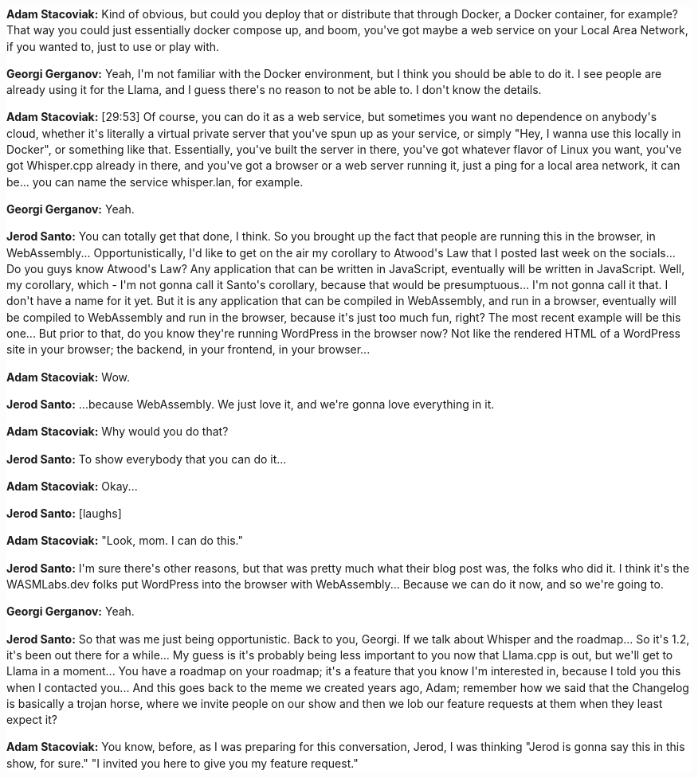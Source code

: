 **Adam Stacoviak:** Kind of obvious, but could you deploy that or distribute that through Docker, a Docker container, for example? That way you could just essentially docker compose up, and boom, you've got maybe a web service on your Local Area Network, if you wanted to, just to use or play with.

**Georgi Gerganov:** Yeah, I'm not familiar with the Docker environment, but I think you should be able to do it. I see people are already using it for the Llama, and I guess there's no reason to not be able to. I don't know the details.

**Adam Stacoviak:** \[29:53\] Of course, you can do it as a web service, but sometimes you want no dependence on anybody's cloud, whether it's literally a virtual private server that you've spun up as your service, or simply "Hey, I wanna use this locally in Docker", or something like that. Essentially, you've built the server in there, you've got whatever flavor of Linux you want, you've got Whisper.cpp already in there, and you've got a browser or a web server running it, just a ping for a local area network, it can be... you can name the service whisper.lan, for example.

**Georgi Gerganov:** Yeah.

**Jerod Santo:** You can totally get that done, I think. So you brought up the fact that people are running this in the browser, in WebAssembly... Opportunistically, I'd like to get on the air my corollary to Atwood's Law that I posted last week on the socials... Do you guys know Atwood's Law? Any application that can be written in JavaScript, eventually will be written in JavaScript. Well, my corollary, which - I'm not gonna call it Santo's corollary, because that would be presumptuous... I'm not gonna call it that. I don't have a name for it yet. But it is any application that can be compiled in WebAssembly, and run in a browser, eventually will be compiled to WebAssembly and run in the browser, because it's just too much fun, right? The most recent example will be this one... But prior to that, do you know they're running WordPress in the browser now? Not like the rendered HTML of a WordPress site in your browser; the backend, in your frontend, in your browser...

**Adam Stacoviak:** Wow.

**Jerod Santo:** ...because WebAssembly. We just love it, and we're gonna love everything in it.

**Adam Stacoviak:** Why would you do that?

**Jerod Santo:** To show everybody that you can do it...

**Adam Stacoviak:** Okay...

**Jerod Santo:** \[laughs\]

**Adam Stacoviak:** "Look, mom. I can do this."

**Jerod Santo:** I'm sure there's other reasons, but that was pretty much what their blog post was, the folks who did it. I think it's the WASMLabs.dev folks put WordPress into the browser with WebAssembly... Because we can do it now, and so we're going to.

**Georgi Gerganov:** Yeah.

**Jerod Santo:** So that was me just being opportunistic. Back to you, Georgi. If we talk about Whisper and the roadmap... So it's 1.2, it's been out there for a while... My guess is it's probably being less important to you now that Llama.cpp is out, but we'll get to Llama in a moment... You have a roadmap on your roadmap; it's a feature that you know I'm interested in, because I told you this when I contacted you... And this goes back to the meme we created years ago, Adam; remember how we said that the Changelog is basically a trojan horse, where we invite people on our show and then we lob our feature requests at them when they least expect it?

**Adam Stacoviak:** You know, before, as I was preparing for this conversation, Jerod, I was thinking "Jerod is gonna say this in this show, for sure." "I invited you here to give you my feature request."
